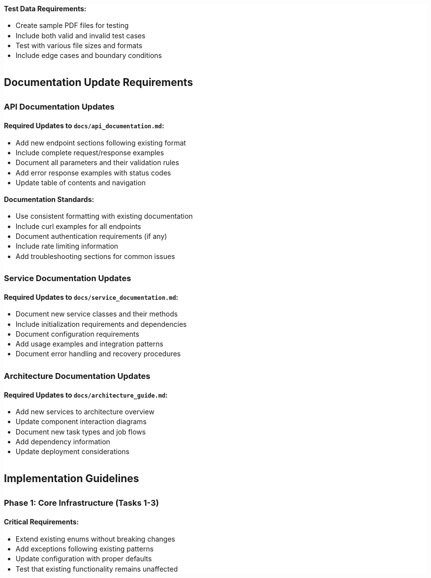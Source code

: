 **Test Data Requirements:**
- Create sample PDF files for testing
- Include both valid and invalid test cases
- Test with various file sizes and formats
- Include edge cases and boundary conditions

## Documentation Update Requirements

### API Documentation Updates

**Required Updates to `docs/api_documentation.md`:**
- Add new endpoint sections following existing format
- Include complete request/response examples
- Document all parameters and their validation rules
- Add error response examples with status codes
- Update table of contents and navigation

**Documentation Standards:**
- Use consistent formatting with existing documentation
- Include curl examples for all endpoints
- Document authentication requirements (if any)
- Include rate limiting information
- Add troubleshooting sections for common issues

### Service Documentation Updates

**Required Updates to `docs/service_documentation.md`:**
- Document new service classes and their methods
- Include initialization requirements and dependencies
- Document configuration requirements
- Add usage examples and integration patterns
- Document error handling and recovery procedures

### Architecture Documentation Updates

**Required Updates to `docs/architecture_guide.md`:**
- Add new services to architecture overview
- Update component interaction diagrams
- Document new task types and job flows
- Add dependency information
- Update deployment considerations

## Implementation Guidelines

### Phase 1: Core Infrastructure (Tasks 1-3)

**Critical Requirements:**
- Extend existing enums without breaking changes
- Add exceptions following existing patterns
- Update configuration with proper defaults
- Test that existing functionality remains unaffected
